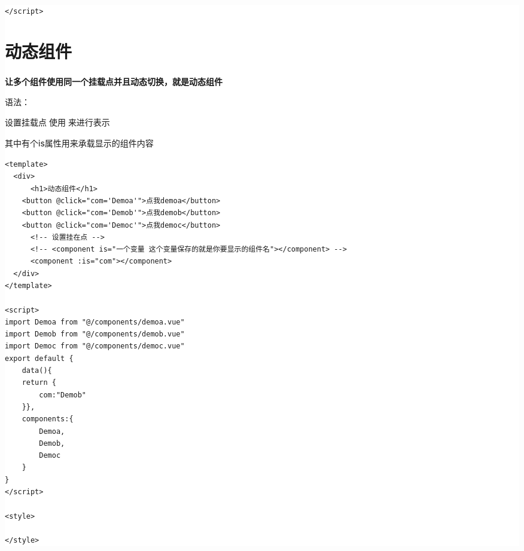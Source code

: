 ````vue
</script>

````



# 动态组件

**让多个组件使用同一个挂载点并且动态切换，就是动态组件**



语法：

设置挂载点   使用  <component></component> 来进行表示

其中有个is属性用来承载显示的组件内容

`````vue
<template>
  <div>
      <h1>动态组件</h1>
    <button @click="com='Demoa'">点我demoa</button>
    <button @click="com='Demob'">点我demob</button>
    <button @click="com='Democ'">点我democ</button>
      <!-- 设置挂在点 -->
      <!-- <component is="一个变量 这个变量保存的就是你要显示的组件名"></component> -->
      <component :is="com"></component>
  </div>
</template>

<script>
import Demoa from "@/components/demoa.vue"
import Demob from "@/components/demob.vue"
import Democ from "@/components/democ.vue"
export default {
    data(){
    return {
        com:"Demob"
    }},
    components:{
        Demoa,
        Demob,
        Democ
    }
}
</script>

<style>

</style>
`````



